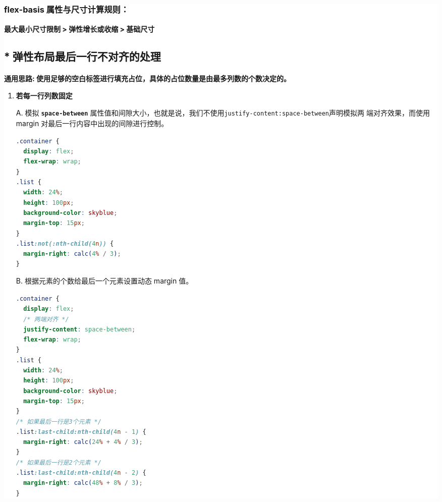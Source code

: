 ### flex-basis 属性与尺寸计算规则：

**最大最小尺寸限制 > 弹性增长或收缩 > 基础尺寸**

## \* 弹性布局最后一行不对齐的处理

**通用思路: 使用足够的空白标签进行填充占位，具体的占位数量是由最多列数的个数决定的。**

1. **若每一行列数固定**

   A. 模拟 **`space-between`** 属性值和间隙大小，也就是说，我们不使用`justify-content:space-between`声明模拟两 端对齐效果，而使用 margin 对最后一行内容中出现的间隙进行控制。

   ```css
   .container {
     display: flex;
     flex-wrap: wrap;
   }
   .list {
     width: 24%;
     height: 100px;
     background-color: skyblue;
     margin-top: 15px;
   }
   .list:not(:nth-child(4n)) {
     margin-right: calc(4% / 3);
   }
   ```

   B. 根据元素的个数给最后一个元素设置动态 margin 值。

   ```css
   .container {
     display: flex;
     /* 两端对齐 */
     justify-content: space-between;
     flex-wrap: wrap;
   }
   .list {
     width: 24%;
     height: 100px;
     background-color: skyblue;
     margin-top: 15px;
   }
   /* 如果最后一行是3个元素 */
   .list:last-child:nth-child(4n - 1) {
     margin-right: calc(24% + 4% / 3);
   }
   /* 如果最后一行是2个元素 */
   .list:last-child:nth-child(4n - 2) {
     margin-right: calc(48% + 8% / 3);
   }
   ```
